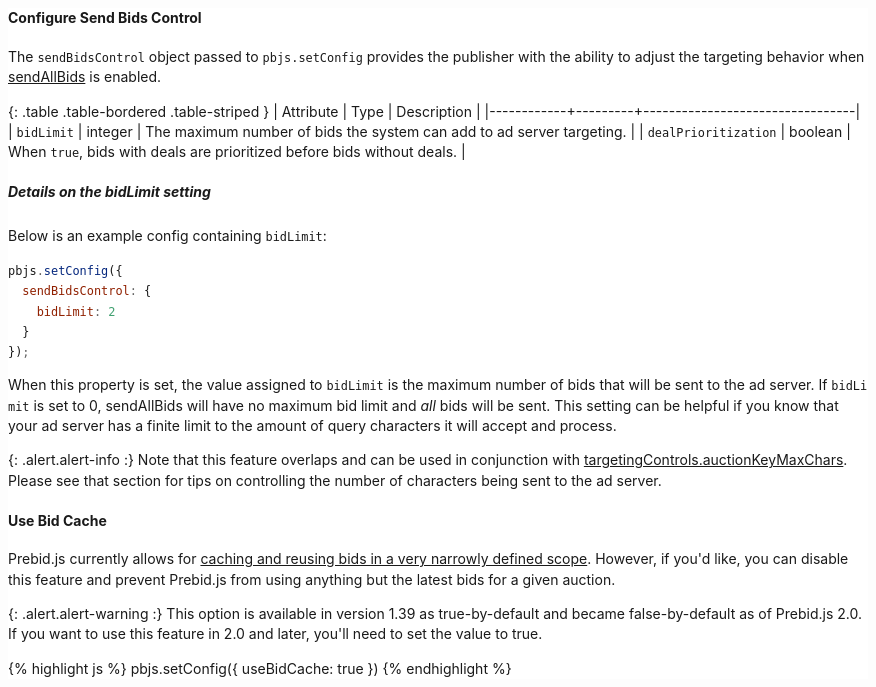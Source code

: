 <a name="setConfig-Bidder-Order" />

#### Configure Send Bids Control

<a name="setConfig-Send-Bids-Control" />

The `sendBidsControl` object passed to `pbjs.setConfig` provides the publisher with the ability to adjust the targeting behavior when [sendAllBids](#setConfig-Send-All-Bids) is enabled.

{: .table .table-bordered .table-striped }
| Attribute        | Type    | Description             |
|------------+---------+---------------------------------|
| `bidLimit` | integer | The maximum number of bids the system can add to ad server targeting. |
| `dealPrioritization` | boolean | When `true`, bids with deals are prioritized before bids without deals. |

##### Details on the bidLimit setting

Below is an example config containing `bidLimit`:

```javascript
pbjs.setConfig({
  sendBidsControl: {
    bidLimit: 2
  }
});
```
When this property is set, the value assigned to `bidLimit` is the maximum number of bids that will be sent to the ad server. If `bidLimit` is set to 0, sendAllBids will have no maximum bid limit and *all* bids will be sent. This setting can be helpful if you know that your ad server has a finite limit to the amount of query characters it will accept and process.

{: .alert.alert-info :}
Note that this feature overlaps and can be used in conjunction with [targetingControls.auctionKeyMaxChars](#setConfig-targetingControls). Please see that section for tips on controlling the number of characters being sent to the ad server.

#### Use Bid Cache

<a name="setConfig-Use-Bid-Cache" />

Prebid.js currently allows for [caching and reusing bids in a very narrowly defined scope](/dev-docs/faq.html#does-prebidjs-cache-bids).
However, if you'd like, you can disable this feature and prevent Prebid.js from using anything but the latest bids for
a given auction.

{: .alert.alert-warning :}
This option is available in version 1.39 as true-by-default and became false-by-default as of Prebid.js 2.0. If you want to use this
feature in 2.0 and later, you'll need to set the value to true.

{% highlight js %}
pbjs.setConfig({ useBidCache: true })
{% endhighlight %}
